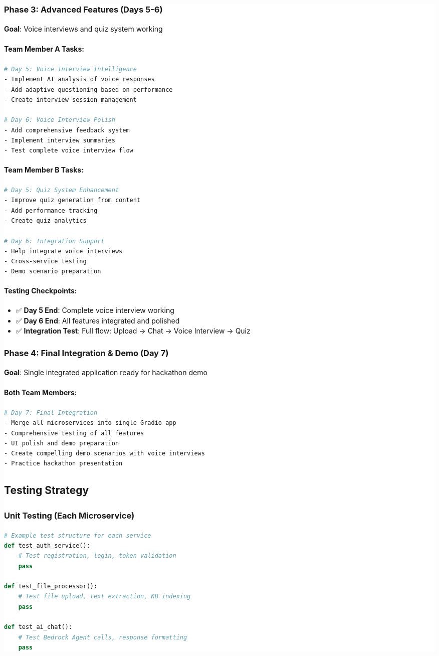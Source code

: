 ### Phase 3: Advanced Features (Days 5-6)
**Goal**: Voice interviews and quiz system working

#### Team Member A Tasks:
```bash
# Day 5: Voice Interview Intelligence
- Implement AI analysis of voice responses
- Add adaptive questioning based on performance
- Create interview session management

# Day 6: Voice Interview Polish
- Add comprehensive feedback system
- Implement interview summaries
- Test complete voice interview flow
```

#### Team Member B Tasks:
```bash
# Day 5: Quiz System Enhancement
- Improve quiz generation from content
- Add performance tracking
- Create quiz analytics

# Day 6: Integration Support
- Help integrate voice interviews
- Cross-service testing
- Demo scenario preparation
```

#### Testing Checkpoints:
- ✅ **Day 5 End**: Complete voice interview working
- ✅ **Day 6 End**: All features integrated and polished
- ✅ **Integration Test**: Full flow: Upload → Chat → Voice Interview → Quiz

### Phase 4: Final Integration & Demo (Day 7)
**Goal**: Single integrated application ready for hackathon demo

#### Both Team Members:
```bash
# Day 7: Final Integration
- Merge all microservices into single Gradio app
- Comprehensive testing of all features
- UI polish and demo preparation
- Create compelling demo scenarios with voice interviews
- Practice hackathon presentation
```

## Testing Strategy

### Unit Testing (Each Microservice)
```python
# Example test structure for each service
def test_auth_service():
    # Test registration, login, token validation
    pass

def test_file_processor():
    # Test file upload, text extraction, KB indexing
    pass

def test_ai_chat():
    # Test Bedrock Agent calls, response formatting
    pass
```